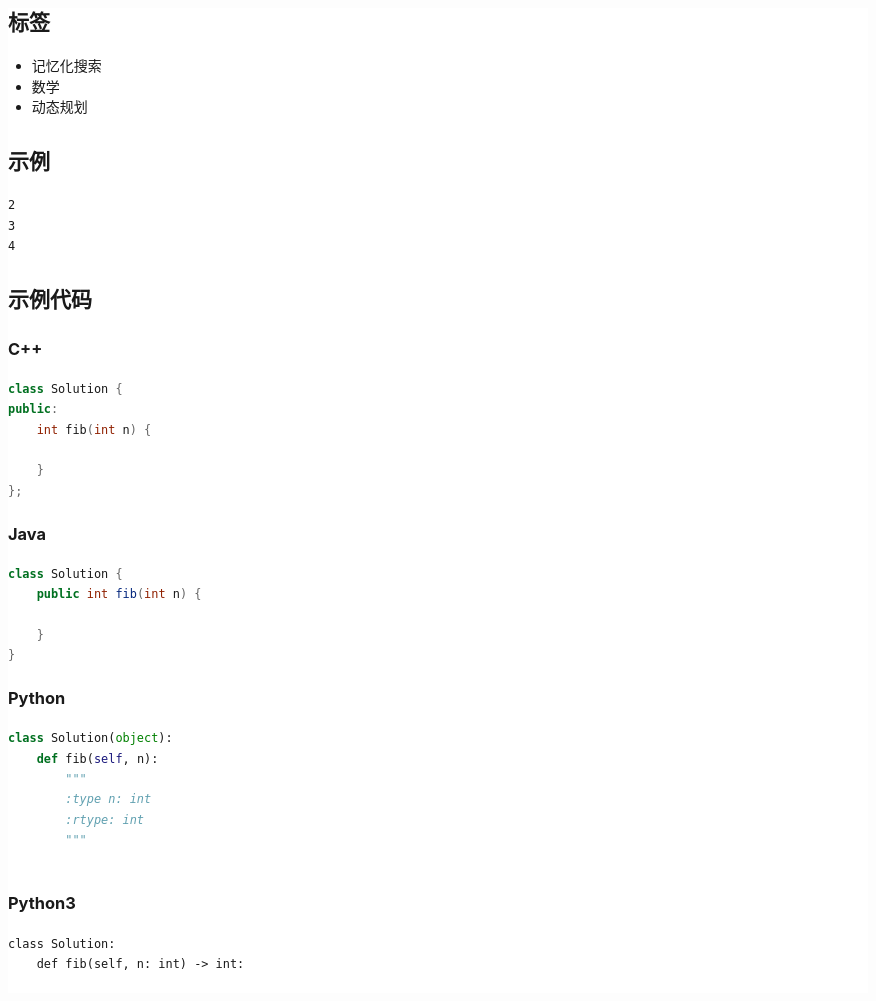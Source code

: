 ## 标签

- 记忆化搜索
- 数学
- 动态规划

## 示例

```
2
3
4
```

## 示例代码

### C++

```cpp
class Solution {
public:
    int fib(int n) {
        
    }
};
```

### Java

```java
class Solution {
    public int fib(int n) {
        
    }
}
```

### Python

```python
class Solution(object):
    def fib(self, n):
        """
        :type n: int
        :rtype: int
        """
        
```

### Python3

```python3
class Solution:
    def fib(self, n: int) -> int:
        
```
